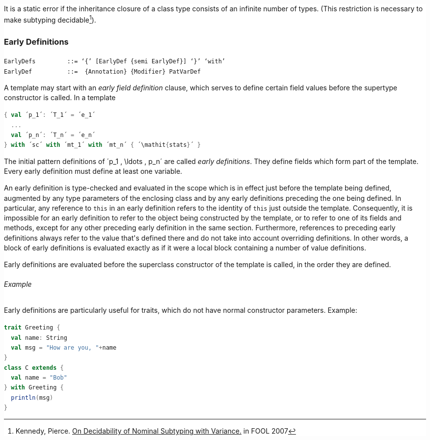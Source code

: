 It is a static error if the inheritance closure of a class type
consists of an infinite number of types. (This restriction is
necessary to make subtyping decidable[^kennedy]).

[^kennedy]: Kennedy, Pierce. [On Decidability of Nominal Subtyping with Variance.]( https://research.microsoft.com/pubs/64041/fool2007.pdf) in FOOL 2007

### Early Definitions

```ebnf
EarlyDefs         ::= ‘{’ [EarlyDef {semi EarlyDef}] ‘}’ ‘with’
EarlyDef          ::=  {Annotation} {Modifier} PatVarDef
```

A template may start with an _early field definition_ clause,
which serves to define certain field values before the supertype
constructor is called. In a template

```scala
{ val ´p_1´: ´T_1´ = ´e_1´
  ...
  val ´p_n´: ´T_n´ = ´e_n´
} with ´sc´ with ´mt_1´ with ´mt_n´ { ´\mathit{stats}´ }
```

The initial pattern definitions of ´p_1 , \ldots , p_n´ are called
_early definitions_. They define fields
which form part of the template. Every early definition must define
at least one variable.

An early definition is type-checked and evaluated in the scope which
is in effect just before the template being defined, augmented by any
type parameters of the enclosing class and by any early definitions
preceding the one being defined. In particular, any reference to
`this` in an early definition refers
to the identity of `this` just outside the template. Consequently, it
is impossible for an early definition to refer to the object being
constructed by the template, or to refer to one of its fields and
methods, except for any other preceding early definition in the same
section. Furthermore, references to preceding early definitions
always refer to the value that's defined there and do not take into account
overriding definitions. In other words, a block of early definitions
is evaluated exactly as if it were a local block containing a number of value
definitions.

Early definitions are evaluated
before the superclass constructor of the template is called,
in the order they are defined.

###### Example
Early definitions are particularly useful for
traits, which do not have normal constructor parameters. Example:

```scala
trait Greeting {
  val name: String
  val msg = "How are you, "+name
}
class C extends {
  val name = "Bob"
} with Greeting {
  println(msg)
}
```
